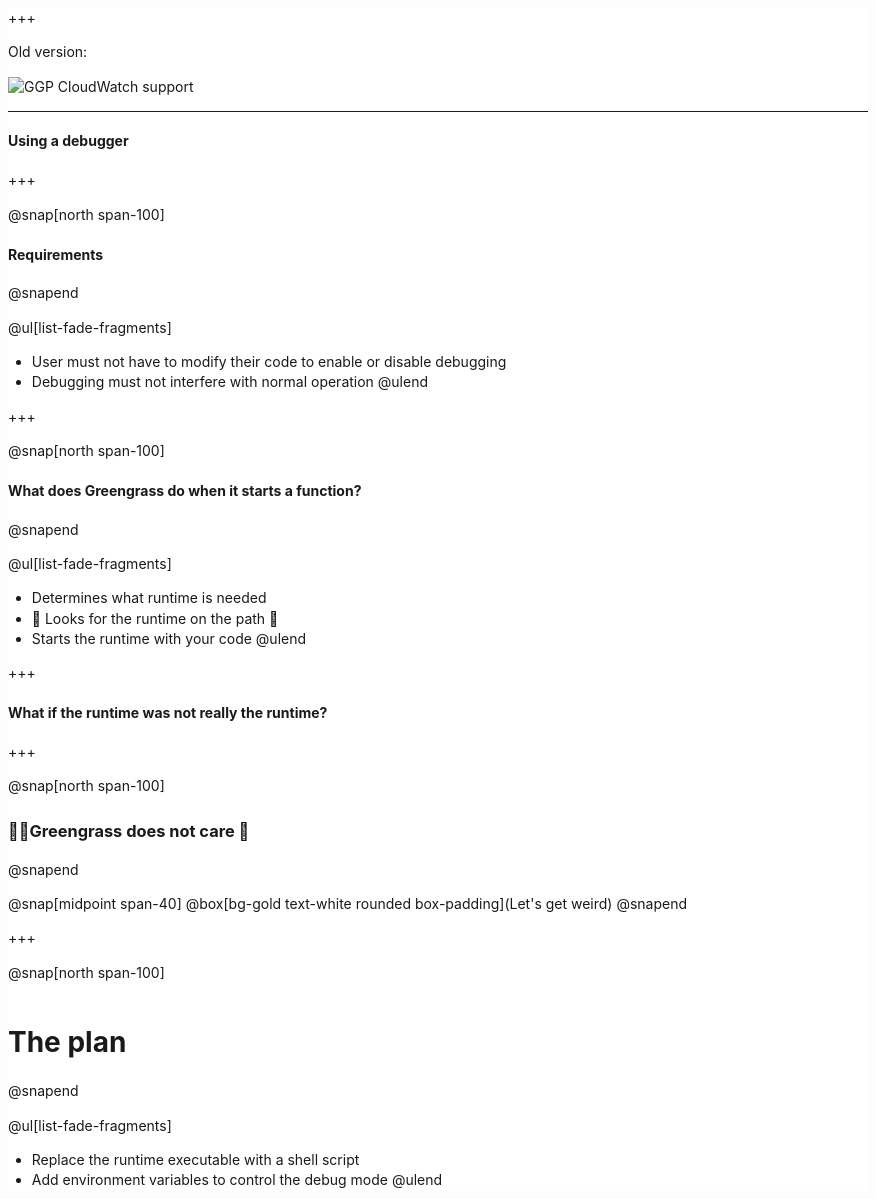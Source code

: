 +++

Old version:

![GGP CloudWatch support](https://www.youtube.com/embed/v_rE-qOzKvU)

---

#### Using a debugger

+++

@snap[north span-100]
#### Requirements
@snapend

@ul[list-fade-fragments]
- User must not have to modify their code to enable or disable debugging
- Debugging must not interfere with normal operation
@ulend

+++

@snap[north span-100]
#### What does Greengrass do when it starts a function?
@snapend

@ul[list-fade-fragments]
- Determines what runtime is needed
- 🤩 Looks for the runtime on the path 🤩
- Starts the runtime with your code
@ulend

+++

#### What if the runtime was not really the runtime?

+++

@snap[north span-100]
### 🤷‍♂️Greengrass does not care 🤷
@snapend

@snap[midpoint span-40]
@box[bg-gold text-white rounded box-padding](Let's get weird)
@snapend

+++

@snap[north span-100]
# The plan
@snapend

@ul[list-fade-fragments]
- Replace the runtime executable with a shell script
- Add environment variables to control the debug mode
@ulend
